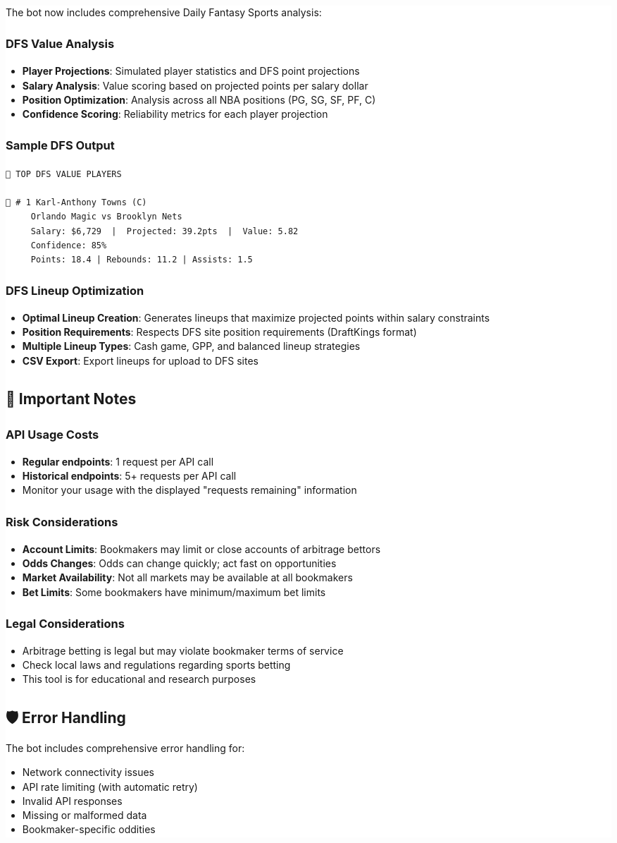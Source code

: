 The bot now includes comprehensive Daily Fantasy Sports analysis:

### DFS Value Analysis
- **Player Projections**: Simulated player statistics and DFS point projections
- **Salary Analysis**: Value scoring based on projected points per salary dollar
- **Position Optimization**: Analysis across all NBA positions (PG, SG, SF, PF, C)
- **Confidence Scoring**: Reliability metrics for each player projection

### Sample DFS Output
```
💎 TOP DFS VALUE PLAYERS

🏀 # 1 Karl-Anthony Towns (C)
     Orlando Magic vs Brooklyn Nets
     Salary: $6,729  |  Projected: 39.2pts  |  Value: 5.82
     Confidence: 85%
     Points: 18.4 | Rebounds: 11.2 | Assists: 1.5
```

### DFS Lineup Optimization
- **Optimal Lineup Creation**: Generates lineups that maximize projected points within salary constraints
- **Position Requirements**: Respects DFS site position requirements (DraftKings format)
- **Multiple Lineup Types**: Cash game, GPP, and balanced lineup strategies
- **CSV Export**: Export lineups for upload to DFS sites

## 🚨 Important Notes

### API Usage Costs
- **Regular endpoints**: 1 request per API call
- **Historical endpoints**: 5+ requests per API call
- Monitor your usage with the displayed "requests remaining" information

### Risk Considerations
- **Account Limits**: Bookmakers may limit or close accounts of arbitrage bettors
- **Odds Changes**: Odds can change quickly; act fast on opportunities
- **Market Availability**: Not all markets may be available at all bookmakers
- **Bet Limits**: Some bookmakers have minimum/maximum bet limits

### Legal Considerations
- Arbitrage betting is legal but may violate bookmaker terms of service
- Check local laws and regulations regarding sports betting
- This tool is for educational and research purposes

## 🛡️ Error Handling

The bot includes comprehensive error handling for:
- Network connectivity issues
- API rate limiting (with automatic retry)
- Invalid API responses
- Missing or malformed data
- Bookmaker-specific oddities
